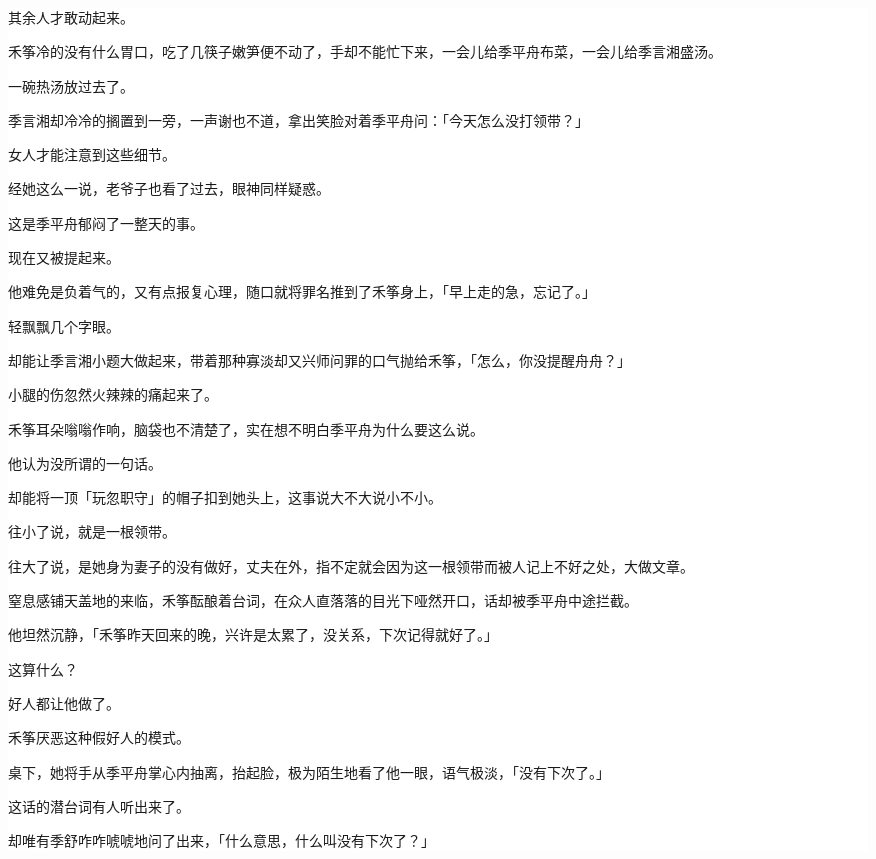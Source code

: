 其余人才敢动起来。


禾筝冷的没有什么胃口，吃了几筷子嫩笋便不动了，手却不能忙下来，一会儿给季平舟布菜，一会儿给季言湘盛汤。


一碗热汤放过去了。


季言湘却冷冷的搁置到一旁，一声谢也不道，拿出笑脸对着季平舟问：「今天怎么没打领带？」


女人才能注意到这些细节。


经她这么一说，老爷子也看了过去，眼神同样疑惑。


这是季平舟郁闷了一整天的事。


现在又被提起来。


他难免是负着气的，又有点报复心理，随口就将罪名推到了禾筝身上，「早上走的急，忘记了。」


轻飘飘几个字眼。


却能让季言湘小题大做起来，带着那种寡淡却又兴师问罪的口气抛给禾筝，「怎么，你没提醒舟舟？」


小腿的伤忽然火辣辣的痛起来了。


禾筝耳朵嗡嗡作响，脑袋也不清楚了，实在想不明白季平舟为什么要这么说。


他认为没所谓的一句话。


却能将一顶「玩忽职守」的帽子扣到她头上，这事说大不大说小不小。


往小了说，就是一根领带。


往大了说，是她身为妻子的没有做好，丈夫在外，指不定就会因为这一根领带而被人记上不好之处，大做文章。


窒息感铺天盖地的来临，禾筝酝酿着台词，在众人直落落的目光下哑然开口，话却被季平舟中途拦截。


他坦然沉静，「禾筝昨天回来的晚，兴许是太累了，没关系，下次记得就好了。」


这算什么？


好人都让他做了。


禾筝厌恶这种假好人的模式。


桌下，她将手从季平舟掌心内抽离，抬起脸，极为陌生地看了他一眼，语气极淡，「没有下次了。」


这话的潜台词有人听出来了。


却唯有季舒咋咋唬唬地问了出来，「什么意思，什么叫没有下次了？」
